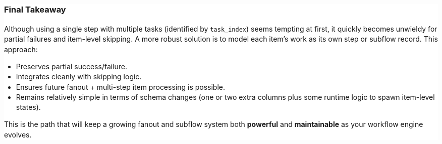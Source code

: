 
### Final Takeaway

Although using a single step with multiple tasks (identified by `task_index`) seems tempting at first, it quickly becomes unwieldy for partial failures and item-level skipping. A more robust solution is to model each item’s work as its own step or subflow record. This approach:

- Preserves partial success/failure.  
- Integrates cleanly with skipping logic.  
- Ensures future fanout + multi-step item processing is possible.  
- Remains relatively simple in terms of schema changes (one or two extra columns plus some runtime logic to spawn item-level states).

This is the path that will keep a growing fanout and subflow system both **powerful** and **maintainable** as your workflow engine evolves.
